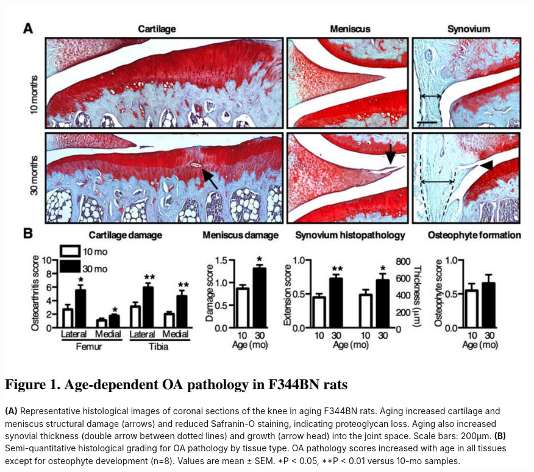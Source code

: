 ![](_page_13_Figure_2.jpeg)

![](_page_13_Figure_3.jpeg)

**(A)** Representative histological images of coronal sections of the knee in aging F344BN rats. Aging increased cartilage and meniscus structural damage (arrows) and reduced Safranin-O staining, indicating proteoglycan loss. Aging also increased synovial thickness (double arrow between dotted lines) and growth (arrow head) into the joint space. Scale bars: 200μm. **(B)** Semi-quantitative histological grading for OA pathology by tissue type. OA pathology scores increased with age in all tissues except for osteophyte development (n=8). Values are mean ± SEM. \*P < 0.05, \*\*P < 0.01 versus 10-mo samples.
